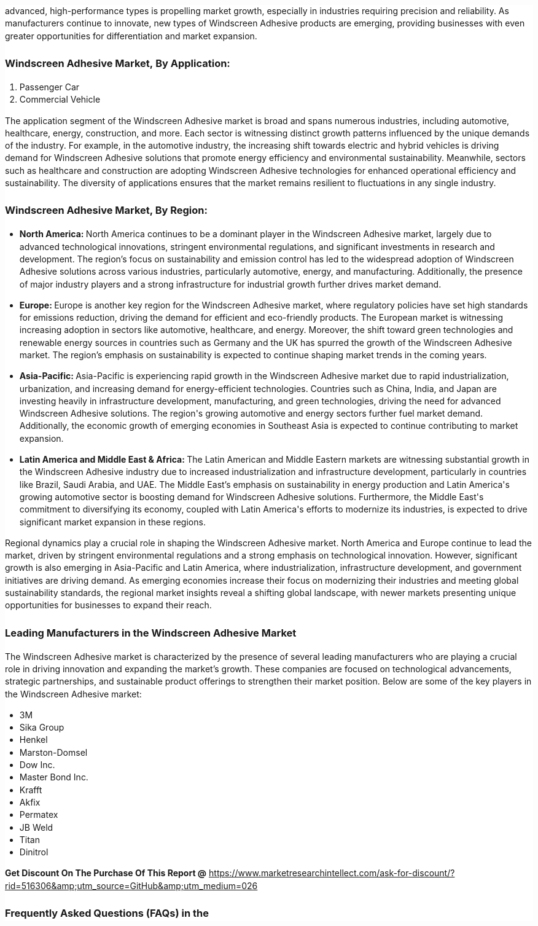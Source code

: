 advanced, high-performance types is propelling market growth, especially in industries requiring precision and reliability. As manufacturers continue to innovate, new types of Windscreen Adhesive  products are emerging, providing businesses with even greater opportunities for differentiation and market expansion.</p><h3>Windscreen Adhesive  Market,&nbsp;By Application:</h3><ol><li>Passenger Car<li> Commercial Vehicle</li></ol><p>The application segment of the Windscreen Adhesive  market is broad and spans numerous industries, including automotive, healthcare, energy, construction, and more. Each sector is witnessing distinct growth patterns influenced by the unique demands of the industry. For example, in the automotive industry, the increasing shift towards electric and hybrid vehicles is driving demand for Windscreen Adhesive  solutions that promote energy efficiency and environmental sustainability. Meanwhile, sectors such as healthcare and construction are adopting Windscreen Adhesive  technologies for enhanced operational efficiency and sustainability. The diversity of applications ensures that the market remains resilient to fluctuations in any single industry.</p><h3>Windscreen Adhesive  Market, By Region:</h3><ul><li><p><strong>North America:&nbsp;</strong>North America continues to be a dominant player in the Windscreen Adhesive  market, largely due to advanced technological innovations, stringent environmental regulations, and significant investments in research and development. The region&rsquo;s focus on sustainability and emission control has led to the widespread adoption of Windscreen Adhesive  solutions across various industries, particularly automotive, energy, and manufacturing. Additionally, the presence of major industry players and a strong infrastructure for industrial growth further drives market demand.</p></li><li><p><strong><strong>Europe:&nbsp;</strong></strong>Europe is another key region for the Windscreen Adhesive  market, where regulatory policies have set high standards for emissions reduction, driving the demand for efficient and eco-friendly products. The European market is witnessing increasing adoption in sectors like automotive, healthcare, and energy. Moreover, the shift toward green technologies and renewable energy sources in countries such as Germany and the UK has spurred the growth of the Windscreen Adhesive  market. The region&rsquo;s emphasis on sustainability is expected to continue shaping market trends in the coming years.</p></li><li><p><strong><strong>Asia-Pacific:&nbsp;</strong></strong>Asia-Pacific is experiencing rapid growth in the Windscreen Adhesive  market due to rapid industrialization, urbanization, and increasing demand for energy-efficient technologies. Countries such as China, India, and Japan are investing heavily in infrastructure development, manufacturing, and green technologies, driving the need for advanced Windscreen Adhesive  solutions. The region's growing automotive and energy sectors further fuel market demand. Additionally, the economic growth of emerging economies in Southeast Asia is expected to continue contributing to market expansion.</p></li><li><p><strong><strong>Latin America and Middle East &amp; Africa:&nbsp;</strong></strong>The Latin American and Middle Eastern markets are witnessing substantial growth in the Windscreen Adhesive  industry due to increased industrialization and infrastructure development, particularly in countries like Brazil, Saudi Arabia, and UAE. The Middle East&rsquo;s emphasis on sustainability in energy production and Latin America's growing automotive sector is boosting demand for Windscreen Adhesive  solutions. Furthermore, the Middle East's commitment to diversifying its economy, coupled with Latin America's efforts to modernize its industries, is expected to drive significant market expansion in these regions.</p></li></ul><p>Regional dynamics play a crucial role in shaping the Windscreen Adhesive  market. North America and Europe continue to lead the market, driven by stringent environmental regulations and a strong emphasis on technological innovation. However, significant growth is also emerging in Asia-Pacific and Latin America, where industrialization, infrastructure development, and government initiatives are driving demand. As emerging economies increase their focus on modernizing their industries and meeting global sustainability standards, the regional market insights reveal a shifting global landscape, with newer markets presenting unique opportunities for businesses to expand their reach.</p><h3><strong>Leading Manufacturers in the Windscreen Adhesive  Market</strong></h3><p>The Windscreen Adhesive  market is characterized by the presence of several leading manufacturers who are playing a crucial role in driving innovation and expanding the market&rsquo;s growth. These companies are focused on technological advancements, strategic partnerships, and sustainable product offerings to strengthen their market position. Below are some of the key players in the Windscreen Adhesive  market:</p></div><div class="article-main__content" data-test-id="publishing-text-block"><ul><li><span class="">3M<li> Sika Group<li> Henkel<li> Marston-Domsel<li> Dow Inc.<li> Master Bond Inc.<li> Krafft<li> Akfix<li> Permatex<li> JB Weld<li> Titan<li> Dinitrol</span></li></ul></div><div class="article-main__content" data-test-id="publishing-text-block"><p><span class="font-[700]"><strong>Get Discount On The Purchase Of This Report @</strong> <a href="https://www.marketresearchintellect.com/ask-for-discount/?rid=516306&amp;utm_source=GitHub&amp;utm_medium=026" data-fr-linked="true">https://www.marketresearchintellect.com/ask-for-discount/?rid=516306&amp;utm_source=GitHub&amp;utm_medium=026</a></span></p></div><div class="article-main__content" data-test-id="publishing-text-block"><h3><strong>Frequently Asked Questions (FAQs) in the